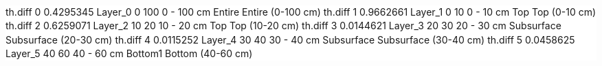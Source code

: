    <td style="text-align:left;"> th.diff </td>
   <td style="text-align:left;"> 0 </td>
   <td style="text-align:right;"> 0.4295345 </td>
   <td style="text-align:left;"> Layer_0 </td>
   <td style="text-align:right;"> 0 </td>
   <td style="text-align:right;"> 100 </td>
   <td style="text-align:left;"> 0 - 100 cm </td>
   <td style="text-align:left;"> Entire </td>
   <td style="text-align:left;"> Entire (0-100 cm) </td>
  </tr>
  <tr>
   <td style="text-align:left;"> th.diff </td>
   <td style="text-align:left;"> 1 </td>
   <td style="text-align:right;"> 0.9662661 </td>
   <td style="text-align:left;"> Layer_1 </td>
   <td style="text-align:right;"> 0 </td>
   <td style="text-align:right;"> 10 </td>
   <td style="text-align:left;"> 0 - 10 cm </td>
   <td style="text-align:left;"> Top </td>
   <td style="text-align:left;"> Top (0-10 cm) </td>
  </tr>
  <tr>
   <td style="text-align:left;"> th.diff </td>
   <td style="text-align:left;"> 2 </td>
   <td style="text-align:right;"> 0.6259071 </td>
   <td style="text-align:left;"> Layer_2 </td>
   <td style="text-align:right;"> 10 </td>
   <td style="text-align:right;"> 20 </td>
   <td style="text-align:left;"> 10 - 20 cm </td>
   <td style="text-align:left;"> Top </td>
   <td style="text-align:left;"> Top (10-20 cm) </td>
  </tr>
  <tr>
   <td style="text-align:left;"> th.diff </td>
   <td style="text-align:left;"> 3 </td>
   <td style="text-align:right;"> 0.0144621 </td>
   <td style="text-align:left;"> Layer_3 </td>
   <td style="text-align:right;"> 20 </td>
   <td style="text-align:right;"> 30 </td>
   <td style="text-align:left;"> 20 - 30 cm </td>
   <td style="text-align:left;"> Subsurface </td>
   <td style="text-align:left;"> Subsurface (20-30 cm) </td>
  </tr>
  <tr>
   <td style="text-align:left;"> th.diff </td>
   <td style="text-align:left;"> 4 </td>
   <td style="text-align:right;"> 0.0115252 </td>
   <td style="text-align:left;"> Layer_4 </td>
   <td style="text-align:right;"> 30 </td>
   <td style="text-align:right;"> 40 </td>
   <td style="text-align:left;"> 30 - 40 cm </td>
   <td style="text-align:left;"> Subsurface </td>
   <td style="text-align:left;"> Subsurface (30-40 cm) </td>
  </tr>
  <tr>
   <td style="text-align:left;"> th.diff </td>
   <td style="text-align:left;"> 5 </td>
   <td style="text-align:right;"> 0.0458625 </td>
   <td style="text-align:left;"> Layer_5 </td>
   <td style="text-align:right;"> 40 </td>
   <td style="text-align:right;"> 60 </td>
   <td style="text-align:left;"> 40 - 60 cm </td>
   <td style="text-align:left;"> Bottom1 </td>
   <td style="text-align:left;"> Bottom (40-60 cm) </td>